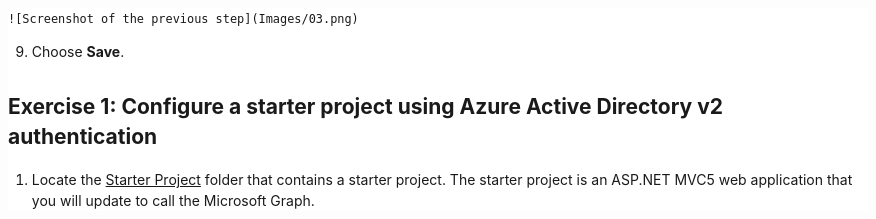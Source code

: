 	![Screenshot of the previous step](Images/03.png)

9. Choose **Save**.


## Exercise 1: Configure a starter project using Azure Active Directory v2 authentication
1. Locate the [Starter Project](./Starter%20Project) folder that contains a starter project. The starter project is an ASP.NET MVC5 web application that you will update to call the Microsoft Graph.
